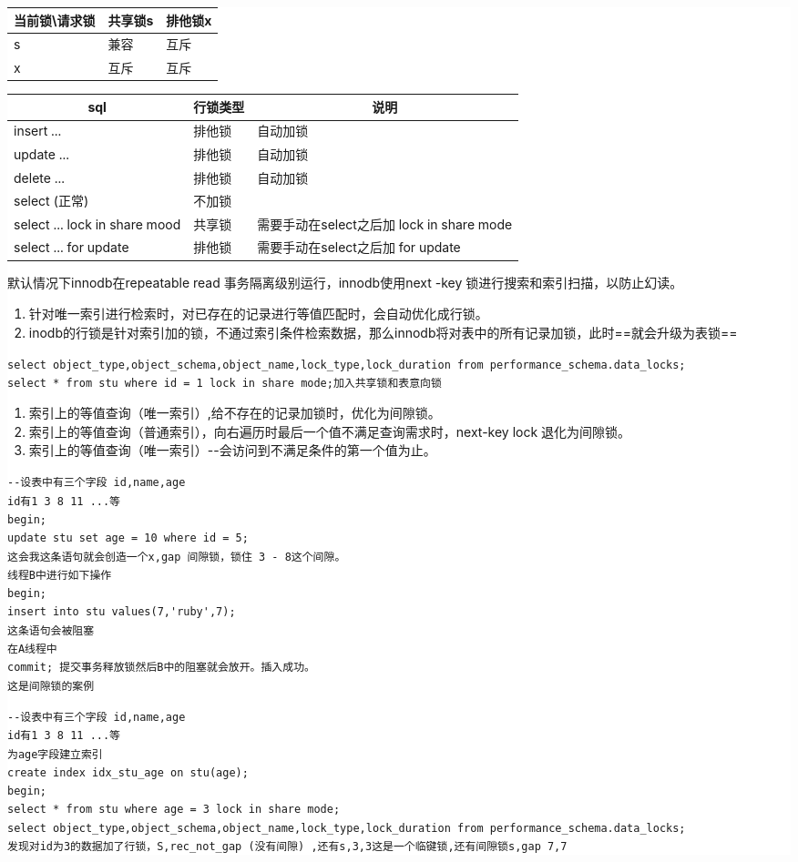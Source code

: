 | 当前锁\请求锁 | 共享锁s | 排他锁x |
| ------------- | ------- | ------- |
| s             | 兼容    | 互斥    |
| x             | 互斥    | 互斥    |

| sql                           | 行锁类型 | 说明                                      |
| ----------------------------- | -------- | ----------------------------------------- |
| insert ...                    | 排他锁   | 自动加锁                                  |
| update ...                    | 排他锁   | 自动加锁                                  |
| delete ...                    | 排他锁   | 自动加锁                                  |
| select (正常)                 | 不加锁   |                                           |
| select ... lock in share mood | 共享锁   | 需要手动在select之后加 lock in share mode |
| select  ... for update        | 排他锁   | 需要手动在select之后加 for update         |

默认情况下innodb在repeatable read 事务隔离级别运行，innodb使用next -key 锁进行搜索和索引扫描，以防止幻读。

1. 针对唯一索引进行检索时，对已存在的记录进行等值匹配时，会自动优化成行锁。
2. inodb的行锁是针对索引加的锁，不通过索引条件检索数据，那么innodb将对表中的所有记录加锁，此时==就会升级为表锁==

```mysql
select object_type,object_schema,object_name,lock_type,lock_duration from performance_schema.data_locks;
select * from stu where id = 1 lock in share mode;加入共享锁和表意向锁

```

1. 索引上的等值查询（唯一索引）,给不存在的记录加锁时，优化为间隙锁。
2. 索引上的等值查询（普通索引），向右遍历时最后一个值不满足查询需求时，next-key lock 退化为间隙锁。
3. 索引上的等值查询（唯一索引）--会访问到不满足条件的第一个值为止。

```mysql
--设表中有三个字段 id,name,age
id有1 3 8 11 ...等
begin;
update stu set age = 10 where id = 5;
这会我这条语句就会创造一个x,gap 间隙锁，锁住 3 - 8这个间隙。
线程B中进行如下操作
begin;
insert into stu values(7,'ruby',7);
这条语句会被阻塞
在A线程中
commit; 提交事务释放锁然后B中的阻塞就会放开。插入成功。
这是间隙锁的案例
```

```mysql
--设表中有三个字段 id,name,age
id有1 3 8 11 ...等
为age字段建立索引
create index idx_stu_age on stu(age);
begin;
select * from stu where age = 3 lock in share mode;
select object_type,object_schema,object_name,lock_type,lock_duration from performance_schema.data_locks;
发现对id为3的数据加了行锁，S,rec_not_gap (没有间隙) ,还有s,3,3这是一个临键锁,还有间隙锁s,gap 7,7
```
